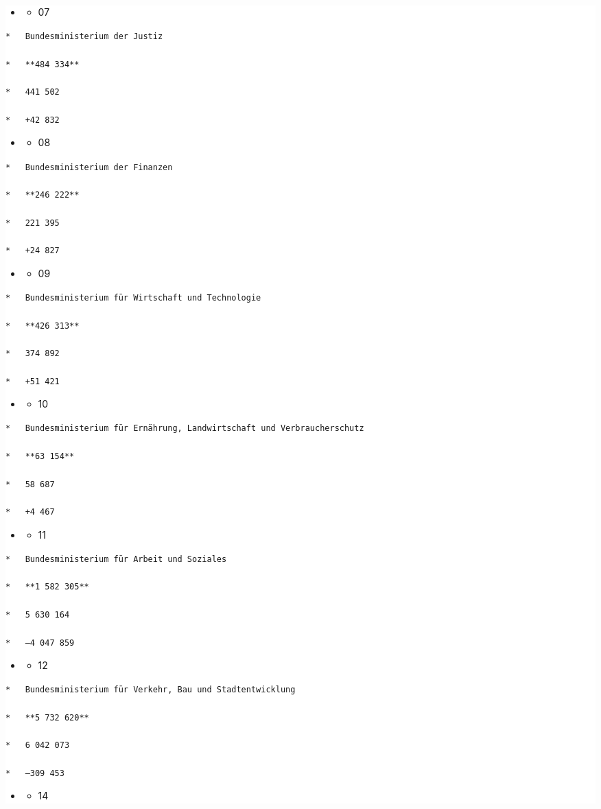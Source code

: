 
*    *   07

    *   Bundesministerium der Justiz

    *   **484 334**

    *   441 502

    *   +42 832


*    *   08

    *   Bundesministerium der Finanzen

    *   **246 222**

    *   221 395

    *   +24 827


*    *   09

    *   Bundesministerium für Wirtschaft und Technologie

    *   **426 313**

    *   374 892

    *   +51 421


*    *   10

    *   Bundesministerium für Ernährung, Landwirtschaft und Verbraucherschutz

    *   **63 154**

    *   58 687

    *   +4 467


*    *   11

    *   Bundesministerium für Arbeit und Soziales

    *   **1 582 305**

    *   5 630 164

    *   –4 047 859


*    *   12

    *   Bundesministerium für Verkehr, Bau und Stadtentwicklung

    *   **5 732 620**

    *   6 042 073

    *   –309 453


*    *   14
